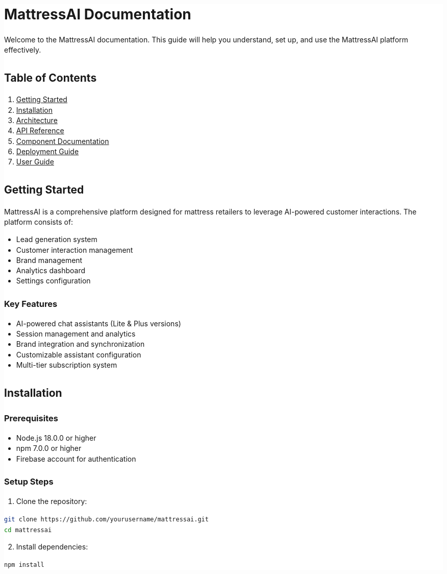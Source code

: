 # MattressAI Documentation

Welcome to the MattressAI documentation. This guide will help you understand, set up, and use the MattressAI platform effectively.

## Table of Contents

1. [Getting Started](#getting-started)
2. [Installation](#installation)
3. [Architecture](#architecture)
4. [API Reference](#api-reference)
5. [Component Documentation](#component-documentation)
6. [Deployment Guide](#deployment-guide)
7. [User Guide](#user-guide)

## Getting Started

MattressAI is a comprehensive platform designed for mattress retailers to leverage AI-powered customer interactions. The platform consists of:

- Lead generation system
- Customer interaction management
- Brand management
- Analytics dashboard
- Settings configuration

### Key Features

- AI-powered chat assistants (Lite & Plus versions)
- Session management and analytics
- Brand integration and synchronization
- Customizable assistant configuration
- Multi-tier subscription system

## Installation

### Prerequisites

- Node.js 18.0.0 or higher
- npm 7.0.0 or higher
- Firebase account for authentication

### Setup Steps

1. Clone the repository:
```bash
git clone https://github.com/yourusername/mattressai.git
cd mattressai
```

2. Install dependencies:
```bash
npm install
```
